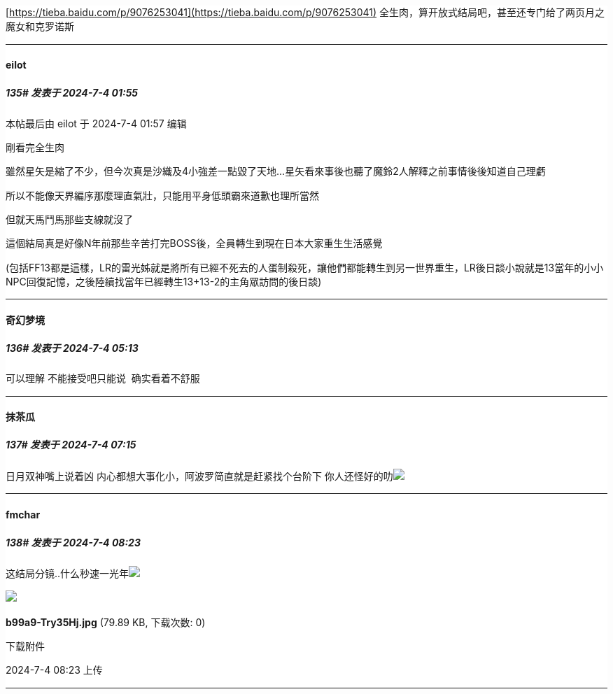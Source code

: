[https://tieba.baidu.com/p/9076253041](https://tieba.baidu.com/p/9076253041)
全生肉，算开放式结局吧，甚至还专门给了两页月之魔女和克罗诺斯


*****

####  eilot  
##### 135#       发表于 2024-7-4 01:55

 本帖最后由 eilot 于 2024-7-4 01:57 编辑 

剛看完全生肉

雖然星矢是縮了不少，但今次真是沙織及4小強差一點毀了天地...星矢看來事後也聽了魔鈴2人解釋之前事情後後知道自己理虧

所以不能像天界編序那麼理直氣壯，只能用平身低頭霸來道歉也理所當然

但就天馬鬥馬那些支線就沒了

這個結局真是好像N年前那些辛苦打完BOSS後，全員轉生到現在日本大家重生生活感覺

(包括FF13都是這樣，LR的雷光姊就是將所有已經不死去的人蛋制殺死，讓他們都能轉生到另一世界重生，LR後日談小說就是13當年的小小NPC回復記憶，之後陸續找當年已經轉生13+13-2的主角眾訪問的後日談)


*****

####  奇幻梦境  
##### 136#       发表于 2024-7-4 05:13

可以理解 不能接受吧只能说  确实看着不舒服


*****

####  抹茶瓜  
##### 137#       发表于 2024-7-4 07:15

日月双神嘴上说着凶 内心都想大事化小，阿波罗简直就是赶紧找个台阶下 你人还怪好的叻<img src="https://static.saraba1st.com/image/smiley/face2017/068.png" referrerpolicy="no-referrer">


*****

####  fmchar  
##### 138#       发表于 2024-7-4 08:23

这结局分镜..什么秒速一光年<img src="https://static.saraba1st.com/image/smiley/face/30.gif" referrerpolicy="no-referrer">

<img src="https://img.saraba1st.com/forum/202407/04/082312ze5d88fb39wtd3g9.jpg" referrerpolicy="no-referrer">

<strong>b99a9-Try35Hj.jpg</strong> (79.89 KB, 下载次数: 0)

下载附件

2024-7-4 08:23 上传

*****
